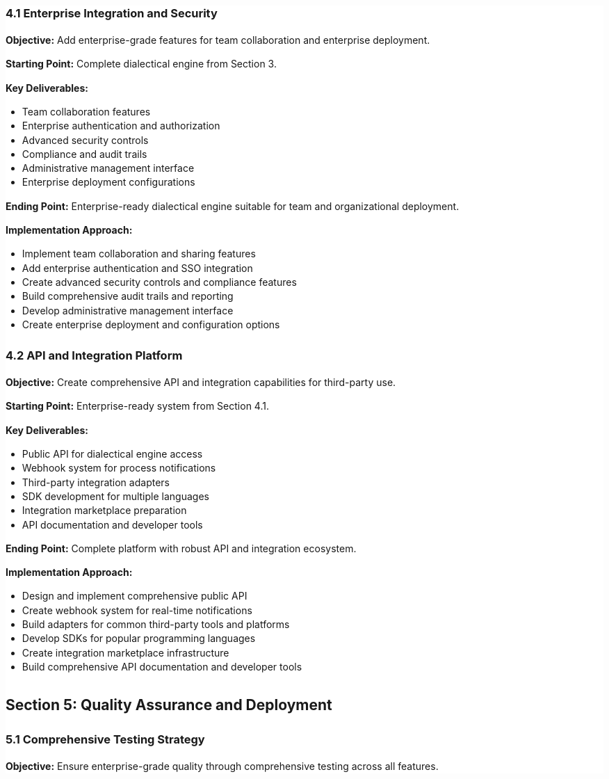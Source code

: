 ### 4.1 Enterprise Integration and Security

**Objective:** Add enterprise-grade features for team collaboration and enterprise deployment.

**Starting Point:** Complete dialectical engine from Section 3.

**Key Deliverables:**
- Team collaboration features
- Enterprise authentication and authorization
- Advanced security controls
- Compliance and audit trails
- Administrative management interface
- Enterprise deployment configurations

**Ending Point:** Enterprise-ready dialectical engine suitable for team and organizational deployment.

**Implementation Approach:**
- Implement team collaboration and sharing features
- Add enterprise authentication and SSO integration
- Create advanced security controls and compliance features
- Build comprehensive audit trails and reporting
- Develop administrative management interface
- Create enterprise deployment and configuration options

### 4.2 API and Integration Platform

**Objective:** Create comprehensive API and integration capabilities for third-party use.

**Starting Point:** Enterprise-ready system from Section 4.1.

**Key Deliverables:**
- Public API for dialectical engine access
- Webhook system for process notifications
- Third-party integration adapters
- SDK development for multiple languages
- Integration marketplace preparation
- API documentation and developer tools

**Ending Point:** Complete platform with robust API and integration ecosystem.

**Implementation Approach:**
- Design and implement comprehensive public API
- Create webhook system for real-time notifications
- Build adapters for common third-party tools and platforms
- Develop SDKs for popular programming languages
- Create integration marketplace infrastructure
- Build comprehensive API documentation and developer tools

## Section 5: Quality Assurance and Deployment

### 5.1 Comprehensive Testing Strategy

**Objective:** Ensure enterprise-grade quality through comprehensive testing across all features.
